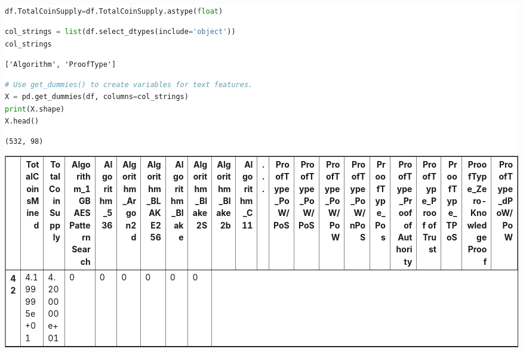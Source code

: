 


```python
df.TotalCoinSupply=df.TotalCoinSupply.astype(float)
```


```python
col_strings = list(df.select_dtypes(include='object'))
col_strings
```




    ['Algorithm', 'ProofType']




```python
# Use get_dummies() to create variables for text features.
X = pd.get_dummies(df, columns=col_strings)
print(X.shape)
X.head()
```

    (532, 98)
    




<div>

<table border="1" class="dataframe">
  <thead>
    <tr style="text-align: right;">
      <th></th>
      <th>TotalCoinsMined</th>
      <th>TotalCoinSupply</th>
      <th>Algorithm_1GB AES Pattern Search</th>
      <th>Algorithm_536</th>
      <th>Algorithm_Argon2d</th>
      <th>Algorithm_BLAKE256</th>
      <th>Algorithm_Blake</th>
      <th>Algorithm_Blake2S</th>
      <th>Algorithm_Blake2b</th>
      <th>Algorithm_C11</th>
      <th>...</th>
      <th>ProofType_PoW/PoS</th>
      <th>ProofType_PoW/PoS</th>
      <th>ProofType_PoW/PoW</th>
      <th>ProofType_PoW/nPoS</th>
      <th>ProofType_Pos</th>
      <th>ProofType_Proof of Authority</th>
      <th>ProofType_Proof of Trust</th>
      <th>ProofType_TPoS</th>
      <th>ProofType_Zero-Knowledge Proof</th>
      <th>ProofType_dPoW/PoW</th>
    </tr>
  </thead>
  <tbody>
    <tr>
      <th>42</th>
      <td>4.199995e+01</td>
      <td>4.200000e+01</td>
      <td>0</td>
      <td>0</td>
      <td>0</td>
      <td>0</td>
      <td>0</td>
      <td>0</td>